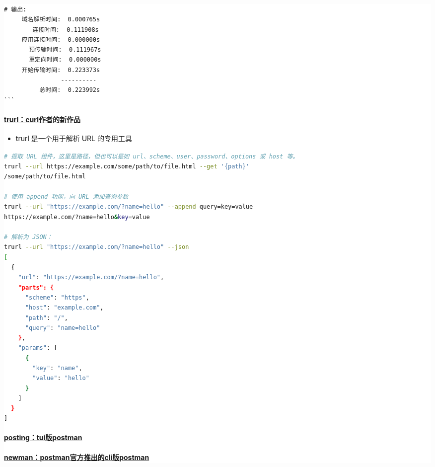     # 输出:
         域名解析时间:  0.000765s
            连接时间:  0.111908s
         应用连接时间:  0.000000s
           预传输时间:  0.111967s
           重定向时间:  0.000000s
         开始传输时间:  0.223373s
                    ----------
              总时间:  0.223992s
    ```

#### [trurl：curl作者的新作品](https://github.com/curl/trurl)

- trurl 是一个用于解析 URL 的专用工具

```sh
# 提取 URL 组件，这里是路径，但也可以是如 url、scheme、user、password、options 或 host 等。
trurl --url https://example.com/some/path/to/file.html --get '{path}'
/some/path/to/file.html

# 使用 append 功能，向 URL 添加查询参数
trurl --url "https://example.com/?name=hello" --append query=key=value
https://example.com/?name=hello&key=value

# 解析为 JSON：
trurl --url "https://example.com/?name=hello" --json
[
  {
    "url": "https://example.com/?name=hello",
    "parts": {
      "scheme": "https",
      "host": "example.com",
      "path": "/",
      "query": "name=hello"
    },
    "params": [
      {
        "key": "name",
        "value": "hello"
      }
    ]
  }
]
```

#### [posting：tui版postman](https://github.com/darrenburns/posting)

#### [newman：postman官方推出的cli版postman](https://github.com/postmanlabs/newman)
